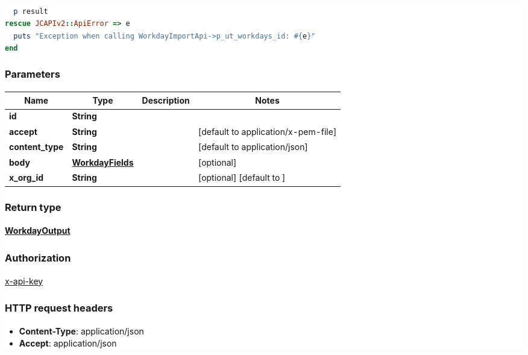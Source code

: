```ruby
  p result
rescue JCAPIv2::ApiError => e
  puts "Exception when calling WorkdayImportApi->p_ut_workdays_id: #{e}"
end
```

### Parameters

Name | Type | Description  | Notes
------------- | ------------- | ------------- | -------------
 **id** | **String**|  | 
 **accept** | **String**|  | [default to application/x-pem-file]
 **content_type** | **String**|  | [default to application/json]
 **body** | [**WorkdayFields**](WorkdayFields.md)|  | [optional] 
 **x_org_id** | **String**|  | [optional] [default to ]

### Return type

[**WorkdayOutput**](WorkdayOutput.md)

### Authorization

[x-api-key](../README.md#x-api-key)

### HTTP request headers

 - **Content-Type**: application/json
 - **Accept**: application/json



